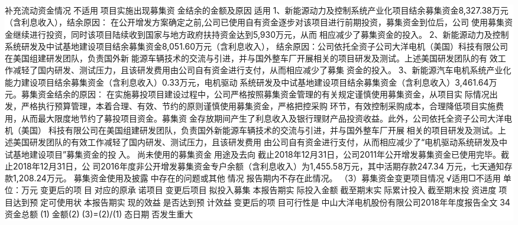 补充流动资金情况
不适用
项目实施出现募集资
金结余的金额及原因
适用
1、新能源动力及控制系统产业化项目结余募集资金8,327.38万元（含利息收入），结余原因：
在公开增发方案确定之前,公司已使用自有资金逐步对该项目进行前期投资，募集资金到位后，公司
使用募集资金继续进行投资，同时该项目陆续收到国家与地方政府扶持资金达到5,930万元，从而
相应减少了募集资金的投入。
2、新能源动力及控制系统研发及中试基地建设项目结余募集资金8,051.60万元（含利息收入），
结余原因：公司依托全资子公司大洋电机（美国）科技有限公司在美国组建研发团队，负责国外新
能源车辆技术的交流与引进，并与国外整车厂开展相关的项目研发及测试。上述美国研发团队的有
效工作减轻了国内研发、测试压力，且该研发费用由公司自有资金进行支付，从而相应减少了募集
资金的投入。
3、新能源汽车电机系统产业化能力建设项目结余募集资金（含利息收入）0.33万元，电机驱动
系统研发及中试基地建设项目结余募集资金（含利息收入）3,461.64万元。募集资金结余的原因：
在实施募投项目建设过程中，公司严格按照募集资金管理的有关规定谨慎使用募集资金，从项目实
际情况出发，严格执行预算管理，本着合理、有效、节约的原则谨慎使用募集资金，严格把控采购
环节，有效控制采购成本，合理降低项目实施费用，从而最大限度地节约了募投项目资金。募集资
金存放期间产生了利息收入及银行理财产品投资收益。此外，公司依托全资子公司大洋电机（美国）
科技有限公司在美国组建研发团队，负责国外新能源车辆技术的交流与引进，并与国外整车厂开展
相关的项目研发及测试。上述美国研发团队的有效工作减轻了国内研发、测试压力，且该研发费用
由公司自有资金进行支付，从而相应减少了“电机驱动系统研发及中试基地建设项目”募集资金的投
入。
尚未使用的募集资金
用途及去向
截止2018年12月31日，公司2011年公开增发募集资金已使用完毕。截止2018年12月31日，公
司2016年度非公开增发募集资金专户余额（含利息收入）为1,455.58万元，其中活期存款247.34
万元，七天通知存款1,208.24万元。
募集资金使用及披露
中存在的问题或其他
情况
报告期内不存在此情况。
（3）募集资金变更项目情况
√适用□不适用
单位：万元
变更后的项
目
对应的原承
诺项目
变更后项目
拟投入募集
本报告期实
际投入金额
截至期末实
际累计投入
截至期末投
资进度
项目达到预
定可使用状
本报告期实
现的效益
是否达到预
计效益
变更后的项
目可行性是
中山大洋电机股份有限公司2018年年度报告全文
34
资金总额
(1)
金额(2)
(3)=(2)/(1)
态日期
否发生重大
